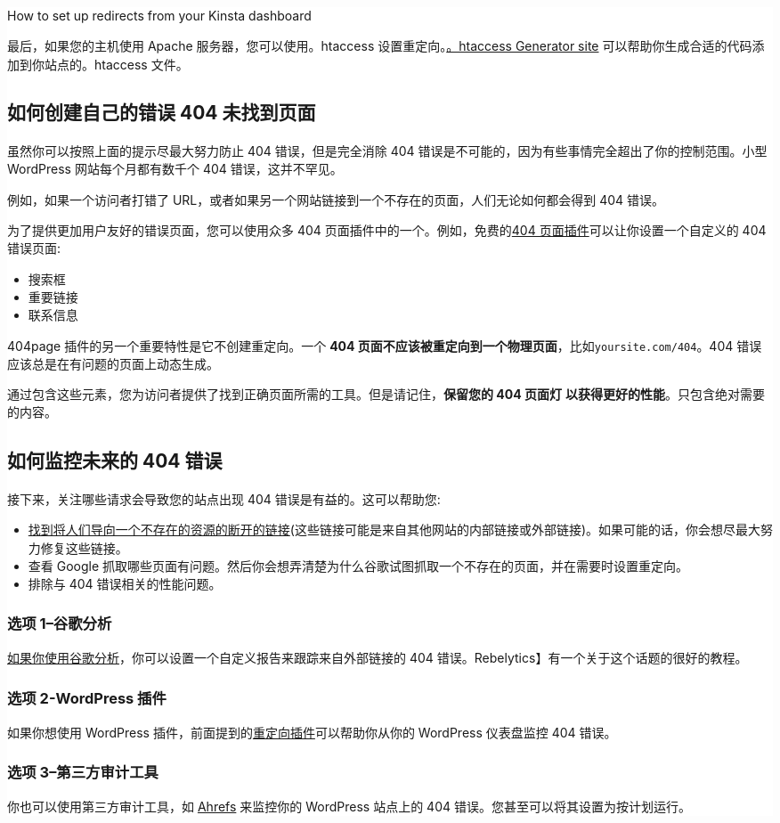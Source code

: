 How to set up redirects from your Kinsta dashboard



最后，如果您的主机使用 Apache 服务器，您可以使用。htaccess 设置重定向。[。htaccess Generator site](https://www.htaccessredirect.net/) 可以帮助你生成合适的代码添加到你站点的。htaccess 文件。

## 如何创建自己的错误 404 未找到页面

虽然你可以按照上面的提示尽最大努力防止 404 错误，但是完全消除 404 错误是不可能的，因为有些事情完全超出了你的控制范围。小型 WordPress 网站每个月都有数千个 404 错误，这并不罕见。

例如，如果一个访问者打错了 URL，或者如果另一个网站链接到一个不存在的页面，人们无论如何都会得到 404 错误。

为了提供更加用户友好的错误页面，您可以使用众多 404 页面插件中的一个。例如，免费的[404 页面插件](https://wordpress.org/plugins/404page/)可以让你设置一个自定义的 404 错误页面:

*   搜索框
*   重要链接
*   联系信息

404page 插件的另一个重要特性是它不创建重定向。一个 **404 页面不应该被重定向到一个物理页面**，比如`yoursite.com/404`。404 错误应该总是在有问题的页面上动态生成。

通过包含这些元素，您为访问者提供了找到正确页面所需的工具。但是请记住，**保留您的 404 页面灯** **以获得更好的性能**。只包含绝对需要的内容。


## 如何监控未来的 404 错误

接下来，关注哪些请求会导致您的站点出现 404 错误是有益的。这可以帮助您:

*   [找到将人们导向一个不存在的资源的断开的链接](https://kinsta.com/blog/broken-links/)(这些链接可能是来自其他网站的内部链接或外部链接)。如果可能的话，你会想尽最大努力修复这些链接。
*   查看 Google 抓取哪些页面有问题。然后你会想弄清楚为什么谷歌试图抓取一个不存在的页面，并在需要时设置重定向。
*   排除与 404 错误相关的性能问题。

### 选项 1–谷歌分析

[如果你使用谷歌分析](https://kinsta.com/blog/how-to-use-google-analytics/)，你可以设置一个自定义报告来跟踪来自外部链接的 404 错误。Rebelytics】有一个关于这个话题的很好的教程。

### 选项 2-WordPress 插件

如果你想使用 WordPress 插件，前面提到的[重定向插件](https://wordpress.org/plugins/redirection/)可以帮助你从你的 WordPress 仪表盘监控 404 错误。

### 选项 3–第三方审计工具

你也可以使用第三方审计工具，如 [Ahrefs](https://ahrefs.com/site-audit/) 来监控你的 WordPress 站点上的 404 错误。您甚至可以将其设置为按计划运行。

